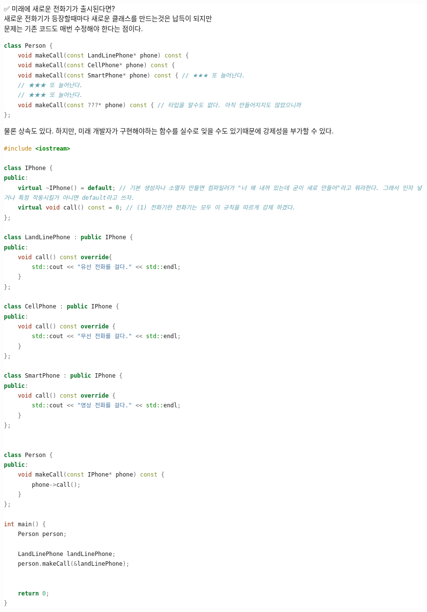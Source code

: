 ✅ 미래에 새로운 전화기가 출시된다면?   
새로운 전화기가 등장할때마다 새로운 클래스를 만드는것은 납득이 되지만   
문제는 기존 코드도 매번 수정해야 한다는 점이다.   
```c++
class Person {
	void makeCall(const LandLinePhone* phone) const {
	void makeCall(const CellPhone* phone) const { 
	void makeCall(const SmartPhone* phone) const { // ★★★ 또 늘어난다.
	// ★★★ 또 늘어난다.
	// ★★★ 또 늘어난다.
	void makeCall(const ???* phone) const { // 타입을 알수도 없다. 아직 만들어지지도 않았으니까
};
```

물론 상속도 있다. 하지만, 미래 개발자가 구현해야하는 함수를 실수로 잊을 수도 있기때문에 강제성을 부가할 수 있다.   
```c++
#include <iostream>

class IPhone {
public:
	virtual ~IPhone() = default; // 기본 생성자나 소멸자 만들면 컴파일러가 "너 왜 내꺼 있는데 굳이 새로 만들어"라고 뭐라한다. 그래서 인자 넣거나 특정 작동시킬거 아니면 default라고 쓰자.
	virtual void call() const = 0; // (1) 전화기란 전화기는 모두 이 규칙을 따르게 강제 하겠다.
};

class LandLinePhone : public IPhone {
public:
	void call() const override{
		std::cout << "유선 전화를 걸다." << std::endl;
	}
};

class CellPhone : public IPhone {
public:
	void call() const override {
		std::cout << "무선 전화를 걸다." << std::endl;
	}
};

class SmartPhone : public IPhone {
public:
	void call() const override {
		std::cout << "영상 전화를 걸다." << std::endl;
	}
};


class Person {
public:
	void makeCall(const IPhone* phone) const {
		phone->call();
	}
};

int main() {
	Person person;

	LandLinePhone landLinePhone;
	person.makeCall(&landLinePhone);


	return 0;
}
```
